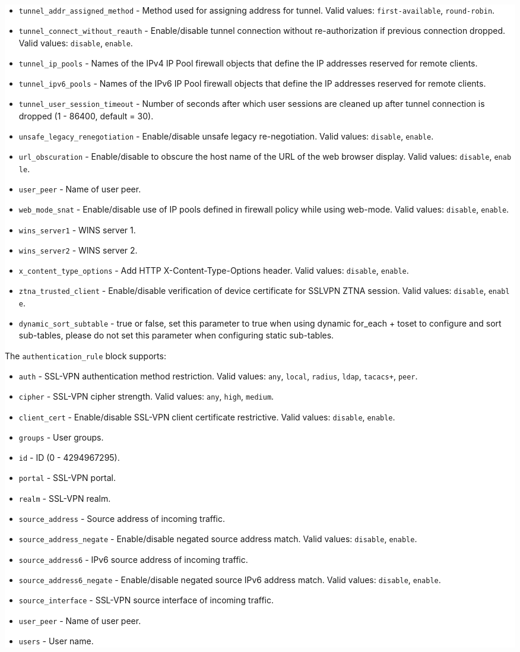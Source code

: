 * `tunnel_addr_assigned_method` - Method used for assigning address for tunnel. Valid values: `first-available`, `round-robin`.

* `tunnel_connect_without_reauth` - Enable/disable tunnel connection without re-authorization if previous connection dropped. Valid values: `disable`, `enable`.

* `tunnel_ip_pools` - Names of the IPv4 IP Pool firewall objects that define the IP addresses reserved for remote clients.
* `tunnel_ipv6_pools` - Names of the IPv6 IP Pool firewall objects that define the IP addresses reserved for remote clients.
* `tunnel_user_session_timeout` - Number of seconds after which user sessions are cleaned up after tunnel connection is dropped (1 - 86400, default = 30).
* `unsafe_legacy_renegotiation` - Enable/disable unsafe legacy re-negotiation. Valid values: `disable`, `enable`.

* `url_obscuration` - Enable/disable to obscure the host name of the URL of the web browser display. Valid values: `disable`, `enable`.

* `user_peer` - Name of user peer.
* `web_mode_snat` - Enable/disable use of IP pools defined in firewall policy while using web-mode. Valid values: `disable`, `enable`.

* `wins_server1` - WINS server 1.
* `wins_server2` - WINS server 2.
* `x_content_type_options` - Add HTTP X-Content-Type-Options header. Valid values: `disable`, `enable`.

* `ztna_trusted_client` - Enable/disable verification of device certificate for SSLVPN ZTNA session. Valid values: `disable`, `enable`.

* `dynamic_sort_subtable` - true or false, set this parameter to true when using dynamic for_each + toset to configure and sort sub-tables, please do not set this parameter when configuring static sub-tables.

The `authentication_rule` block supports:

* `auth` - SSL-VPN authentication method restriction. Valid values: `any`, `local`, `radius`, `ldap`, `tacacs+`, `peer`.

* `cipher` - SSL-VPN cipher strength. Valid values: `any`, `high`, `medium`.

* `client_cert` - Enable/disable SSL-VPN client certificate restrictive. Valid values: `disable`, `enable`.

* `groups` - User groups.
* `id` - ID (0 - 4294967295).
* `portal` - SSL-VPN portal.
* `realm` - SSL-VPN realm.
* `source_address` - Source address of incoming traffic.
* `source_address_negate` - Enable/disable negated source address match. Valid values: `disable`, `enable`.

* `source_address6` - IPv6 source address of incoming traffic.
* `source_address6_negate` - Enable/disable negated source IPv6 address match. Valid values: `disable`, `enable`.

* `source_interface` - SSL-VPN source interface of incoming traffic.
* `user_peer` - Name of user peer.
* `users` - User name.
